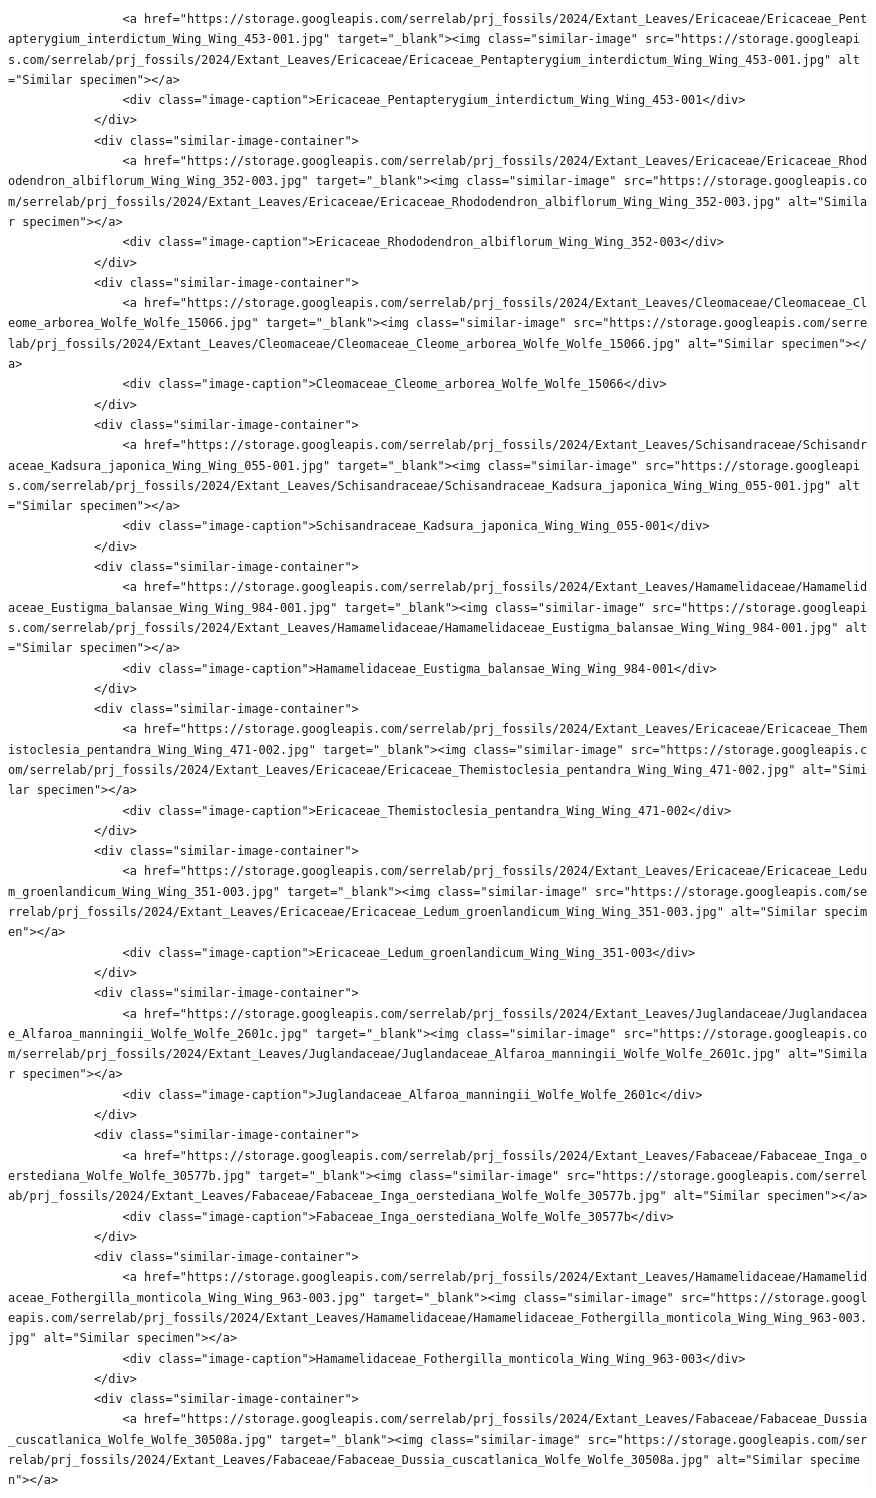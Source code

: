                     <a href="https://storage.googleapis.com/serrelab/prj_fossils/2024/Extant_Leaves/Ericaceae/Ericaceae_Pentapterygium_interdictum_Wing_Wing_453-001.jpg" target="_blank"><img class="similar-image" src="https://storage.googleapis.com/serrelab/prj_fossils/2024/Extant_Leaves/Ericaceae/Ericaceae_Pentapterygium_interdictum_Wing_Wing_453-001.jpg" alt="Similar specimen"></a>
                    <div class="image-caption">Ericaceae_Pentapterygium_interdictum_Wing_Wing_453-001</div>
                </div>
                <div class="similar-image-container">
                    <a href="https://storage.googleapis.com/serrelab/prj_fossils/2024/Extant_Leaves/Ericaceae/Ericaceae_Rhododendron_albiflorum_Wing_Wing_352-003.jpg" target="_blank"><img class="similar-image" src="https://storage.googleapis.com/serrelab/prj_fossils/2024/Extant_Leaves/Ericaceae/Ericaceae_Rhododendron_albiflorum_Wing_Wing_352-003.jpg" alt="Similar specimen"></a>
                    <div class="image-caption">Ericaceae_Rhododendron_albiflorum_Wing_Wing_352-003</div>
                </div>
                <div class="similar-image-container">
                    <a href="https://storage.googleapis.com/serrelab/prj_fossils/2024/Extant_Leaves/Cleomaceae/Cleomaceae_Cleome_arborea_Wolfe_Wolfe_15066.jpg" target="_blank"><img class="similar-image" src="https://storage.googleapis.com/serrelab/prj_fossils/2024/Extant_Leaves/Cleomaceae/Cleomaceae_Cleome_arborea_Wolfe_Wolfe_15066.jpg" alt="Similar specimen"></a>
                    <div class="image-caption">Cleomaceae_Cleome_arborea_Wolfe_Wolfe_15066</div>
                </div>
                <div class="similar-image-container">
                    <a href="https://storage.googleapis.com/serrelab/prj_fossils/2024/Extant_Leaves/Schisandraceae/Schisandraceae_Kadsura_japonica_Wing_Wing_055-001.jpg" target="_blank"><img class="similar-image" src="https://storage.googleapis.com/serrelab/prj_fossils/2024/Extant_Leaves/Schisandraceae/Schisandraceae_Kadsura_japonica_Wing_Wing_055-001.jpg" alt="Similar specimen"></a>
                    <div class="image-caption">Schisandraceae_Kadsura_japonica_Wing_Wing_055-001</div>
                </div>
                <div class="similar-image-container">
                    <a href="https://storage.googleapis.com/serrelab/prj_fossils/2024/Extant_Leaves/Hamamelidaceae/Hamamelidaceae_Eustigma_balansae_Wing_Wing_984-001.jpg" target="_blank"><img class="similar-image" src="https://storage.googleapis.com/serrelab/prj_fossils/2024/Extant_Leaves/Hamamelidaceae/Hamamelidaceae_Eustigma_balansae_Wing_Wing_984-001.jpg" alt="Similar specimen"></a>
                    <div class="image-caption">Hamamelidaceae_Eustigma_balansae_Wing_Wing_984-001</div>
                </div>
                <div class="similar-image-container">
                    <a href="https://storage.googleapis.com/serrelab/prj_fossils/2024/Extant_Leaves/Ericaceae/Ericaceae_Themistoclesia_pentandra_Wing_Wing_471-002.jpg" target="_blank"><img class="similar-image" src="https://storage.googleapis.com/serrelab/prj_fossils/2024/Extant_Leaves/Ericaceae/Ericaceae_Themistoclesia_pentandra_Wing_Wing_471-002.jpg" alt="Similar specimen"></a>
                    <div class="image-caption">Ericaceae_Themistoclesia_pentandra_Wing_Wing_471-002</div>
                </div>
                <div class="similar-image-container">
                    <a href="https://storage.googleapis.com/serrelab/prj_fossils/2024/Extant_Leaves/Ericaceae/Ericaceae_Ledum_groenlandicum_Wing_Wing_351-003.jpg" target="_blank"><img class="similar-image" src="https://storage.googleapis.com/serrelab/prj_fossils/2024/Extant_Leaves/Ericaceae/Ericaceae_Ledum_groenlandicum_Wing_Wing_351-003.jpg" alt="Similar specimen"></a>
                    <div class="image-caption">Ericaceae_Ledum_groenlandicum_Wing_Wing_351-003</div>
                </div>
                <div class="similar-image-container">
                    <a href="https://storage.googleapis.com/serrelab/prj_fossils/2024/Extant_Leaves/Juglandaceae/Juglandaceae_Alfaroa_manningii_Wolfe_Wolfe_2601c.jpg" target="_blank"><img class="similar-image" src="https://storage.googleapis.com/serrelab/prj_fossils/2024/Extant_Leaves/Juglandaceae/Juglandaceae_Alfaroa_manningii_Wolfe_Wolfe_2601c.jpg" alt="Similar specimen"></a>
                    <div class="image-caption">Juglandaceae_Alfaroa_manningii_Wolfe_Wolfe_2601c</div>
                </div>
                <div class="similar-image-container">
                    <a href="https://storage.googleapis.com/serrelab/prj_fossils/2024/Extant_Leaves/Fabaceae/Fabaceae_Inga_oerstediana_Wolfe_Wolfe_30577b.jpg" target="_blank"><img class="similar-image" src="https://storage.googleapis.com/serrelab/prj_fossils/2024/Extant_Leaves/Fabaceae/Fabaceae_Inga_oerstediana_Wolfe_Wolfe_30577b.jpg" alt="Similar specimen"></a>
                    <div class="image-caption">Fabaceae_Inga_oerstediana_Wolfe_Wolfe_30577b</div>
                </div>
                <div class="similar-image-container">
                    <a href="https://storage.googleapis.com/serrelab/prj_fossils/2024/Extant_Leaves/Hamamelidaceae/Hamamelidaceae_Fothergilla_monticola_Wing_Wing_963-003.jpg" target="_blank"><img class="similar-image" src="https://storage.googleapis.com/serrelab/prj_fossils/2024/Extant_Leaves/Hamamelidaceae/Hamamelidaceae_Fothergilla_monticola_Wing_Wing_963-003.jpg" alt="Similar specimen"></a>
                    <div class="image-caption">Hamamelidaceae_Fothergilla_monticola_Wing_Wing_963-003</div>
                </div>
                <div class="similar-image-container">
                    <a href="https://storage.googleapis.com/serrelab/prj_fossils/2024/Extant_Leaves/Fabaceae/Fabaceae_Dussia_cuscatlanica_Wolfe_Wolfe_30508a.jpg" target="_blank"><img class="similar-image" src="https://storage.googleapis.com/serrelab/prj_fossils/2024/Extant_Leaves/Fabaceae/Fabaceae_Dussia_cuscatlanica_Wolfe_Wolfe_30508a.jpg" alt="Similar specimen"></a>